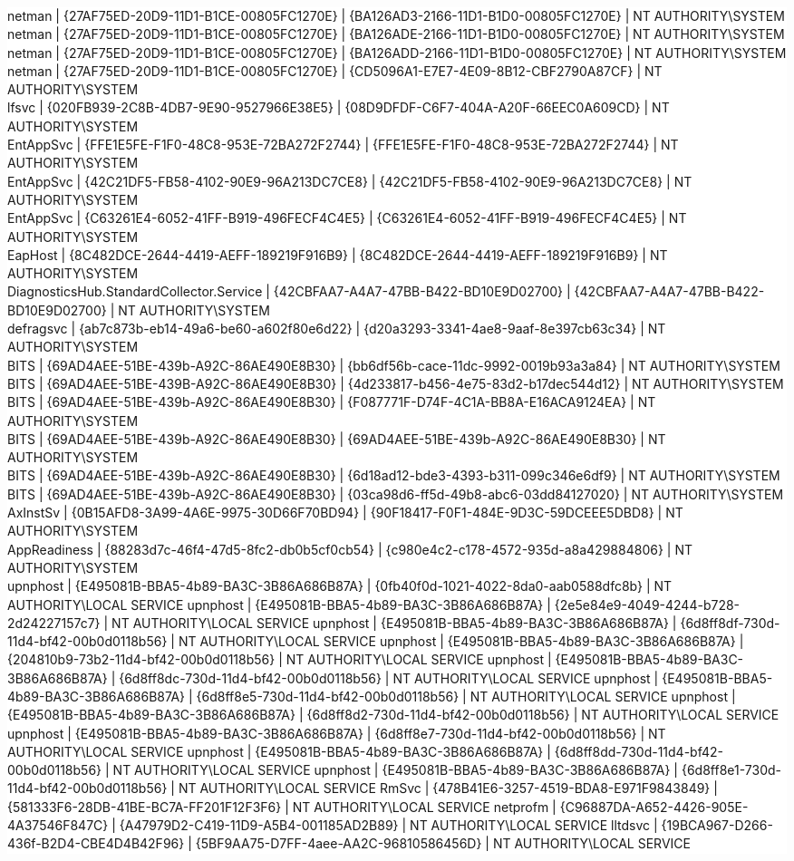 netman                                   | {27AF75ED-20D9-11D1-B1CE-00805FC1270E} | {BA126AD3-2166-11D1-B1D0-00805FC1270E} | NT AUTHORITY\SYSTEM       
netman                                   | {27AF75ED-20D9-11D1-B1CE-00805FC1270E} | {BA126ADE-2166-11D1-B1D0-00805FC1270E} | NT AUTHORITY\SYSTEM       
netman                                   | {27AF75ED-20D9-11D1-B1CE-00805FC1270E} | {BA126ADD-2166-11D1-B1D0-00805FC1270E} | NT AUTHORITY\SYSTEM       
netman                                   | {27AF75ED-20D9-11D1-B1CE-00805FC1270E} | {CD5096A1-E7E7-4E09-8B12-CBF2790A87CF} | NT AUTHORITY\SYSTEM       
lfsvc                                    | {020FB939-2C8B-4DB7-9E90-9527966E38E5} | {08D9DFDF-C6F7-404A-A20F-66EEC0A609CD} | NT AUTHORITY\SYSTEM       
EntAppSvc                                | {FFE1E5FE-F1F0-48C8-953E-72BA272F2744} | {FFE1E5FE-F1F0-48C8-953E-72BA272F2744} | NT AUTHORITY\SYSTEM       
EntAppSvc                                | {42C21DF5-FB58-4102-90E9-96A213DC7CE8} | {42C21DF5-FB58-4102-90E9-96A213DC7CE8} | NT AUTHORITY\SYSTEM       
EntAppSvc                                | {C63261E4-6052-41FF-B919-496FECF4C4E5} | {C63261E4-6052-41FF-B919-496FECF4C4E5} | NT AUTHORITY\SYSTEM       
EapHost                                  | {8C482DCE-2644-4419-AEFF-189219F916B9} | {8C482DCE-2644-4419-AEFF-189219F916B9} | NT AUTHORITY\SYSTEM       
DiagnosticsHub.StandardCollector.Service | {42CBFAA7-A4A7-47BB-B422-BD10E9D02700} | {42CBFAA7-A4A7-47BB-B422-BD10E9D02700} | NT AUTHORITY\SYSTEM       
defragsvc                                | {ab7c873b-eb14-49a6-be60-a602f80e6d22} | {d20a3293-3341-4ae8-9aaf-8e397cb63c34} | NT AUTHORITY\SYSTEM       
BITS                                     | {69AD4AEE-51BE-439b-A92C-86AE490E8B30} | {bb6df56b-cace-11dc-9992-0019b93a3a84} | NT AUTHORITY\SYSTEM       
BITS                                     | {69AD4AEE-51BE-439B-A92C-86AE490E8B30} | {4d233817-b456-4e75-83d2-b17dec544d12} | NT AUTHORITY\SYSTEM       
BITS                                     | {69AD4AEE-51BE-439b-A92C-86AE490E8B30} | {F087771F-D74F-4C1A-BB8A-E16ACA9124EA} | NT AUTHORITY\SYSTEM       
BITS                                     | {69AD4AEE-51BE-439b-A92C-86AE490E8B30} | {69AD4AEE-51BE-439b-A92C-86AE490E8B30} | NT AUTHORITY\SYSTEM       
BITS                                     | {69AD4AEE-51BE-439b-A92C-86AE490E8B30} | {6d18ad12-bde3-4393-b311-099c346e6df9} | NT AUTHORITY\SYSTEM       
BITS                                     | {69AD4AEE-51BE-439b-A92C-86AE490E8B30} | {03ca98d6-ff5d-49b8-abc6-03dd84127020} | NT AUTHORITY\SYSTEM       
AxInstSv                                 | {0B15AFD8-3A99-4A6E-9975-30D66F70BD94} | {90F18417-F0F1-484E-9D3C-59DCEEE5DBD8} | NT AUTHORITY\SYSTEM       
AppReadiness                             | {88283d7c-46f4-47d5-8fc2-db0b5cf0cb54} | {c980e4c2-c178-4572-935d-a8a429884806} | NT AUTHORITY\SYSTEM       
upnphost                                 | {E495081B-BBA5-4b89-BA3C-3B86A686B87A} | {0fb40f0d-1021-4022-8da0-aab0588dfc8b} | NT AUTHORITY\LOCAL SERVICE
upnphost                                 | {E495081B-BBA5-4b89-BA3C-3B86A686B87A} | {2e5e84e9-4049-4244-b728-2d24227157c7} | NT AUTHORITY\LOCAL SERVICE
upnphost                                 | {E495081B-BBA5-4b89-BA3C-3B86A686B87A} | {6d8ff8df-730d-11d4-bf42-00b0d0118b56} | NT AUTHORITY\LOCAL SERVICE
upnphost                                 | {E495081B-BBA5-4b89-BA3C-3B86A686B87A} | {204810b9-73b2-11d4-bf42-00b0d0118b56} | NT AUTHORITY\LOCAL SERVICE
upnphost                                 | {E495081B-BBA5-4b89-BA3C-3B86A686B87A} | {6d8ff8dc-730d-11d4-bf42-00b0d0118b56} | NT AUTHORITY\LOCAL SERVICE
upnphost                                 | {E495081B-BBA5-4b89-BA3C-3B86A686B87A} | {6d8ff8e5-730d-11d4-bf42-00b0d0118b56} | NT AUTHORITY\LOCAL SERVICE
upnphost                                 | {E495081B-BBA5-4b89-BA3C-3B86A686B87A} | {6d8ff8d2-730d-11d4-bf42-00b0d0118b56} | NT AUTHORITY\LOCAL SERVICE
upnphost                                 | {E495081B-BBA5-4b89-BA3C-3B86A686B87A} | {6d8ff8e7-730d-11d4-bf42-00b0d0118b56} | NT AUTHORITY\LOCAL SERVICE
upnphost                                 | {E495081B-BBA5-4b89-BA3C-3B86A686B87A} | {6d8ff8dd-730d-11d4-bf42-00b0d0118b56} | NT AUTHORITY\LOCAL SERVICE
upnphost                                 | {E495081B-BBA5-4b89-BA3C-3B86A686B87A} | {6d8ff8e1-730d-11d4-bf42-00b0d0118b56} | NT AUTHORITY\LOCAL SERVICE
RmSvc                                    | {478B41E6-3257-4519-BDA8-E971F9843849} | {581333F6-28DB-41BE-BC7A-FF201F12F3F6} | NT AUTHORITY\LOCAL SERVICE
netprofm                                 | {C96887DA-A652-4426-905E-4A37546F847C} | {A47979D2-C419-11D9-A5B4-001185AD2B89} | NT AUTHORITY\LOCAL SERVICE
lltdsvc                                  | {19BCA967-D266-436f-B2D4-CBE4D4B42F96} | {5BF9AA75-D7FF-4aee-AA2C-96810586456D} | NT AUTHORITY\LOCAL SERVICE